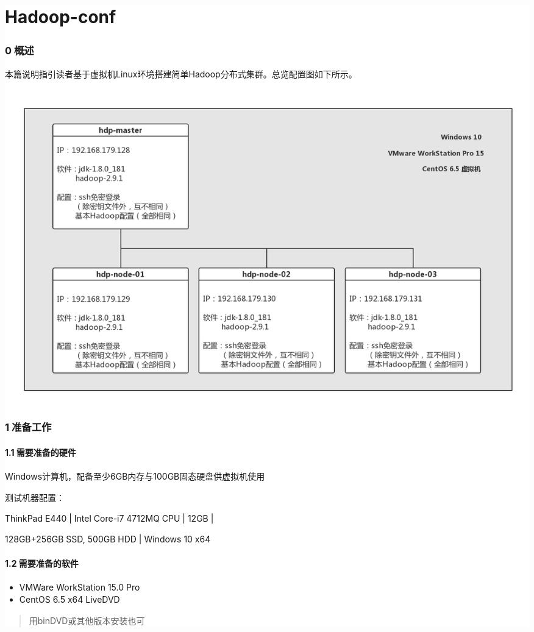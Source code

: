 # Hadoop-conf

### 0 概述

本篇说明指引读者基于虚拟机Linux环境搭建简单Hadoop分布式集群。总览配置图如下所示。

![](./img/hadoop-conf.png)

### 1 准备工作

#### 1.1 需要准备的硬件

Windows计算机，配备至少6GB内存与100GB固态硬盘供虚拟机使用

测试机器配置：

ThinkPad E440 | Intel Core-i7 4712MQ CPU | 12GB |

128GB+256GB SSD, 500GB HDD | Windows 10 x64

#### 1.2 需要准备的软件

* VMWare WorkStation 15.0 Pro
* CentOS 6.5 x64 LiveDVD
> 用binDVD或其他版本安装也可
